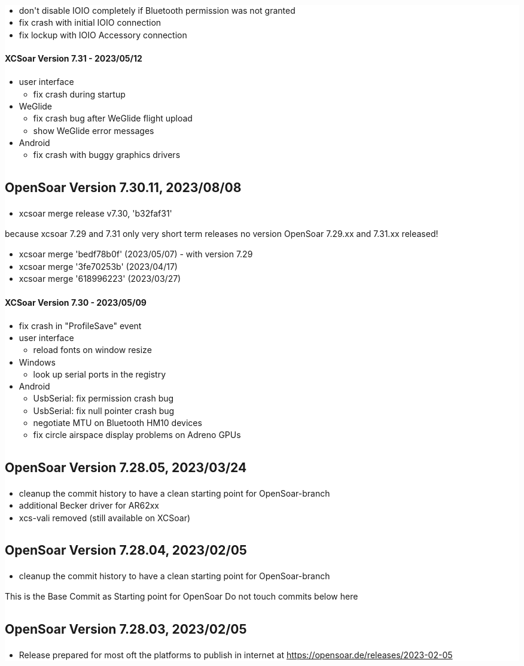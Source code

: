   - don't disable IOIO completely if Bluetooth permission was not granted
  - fix crash with initial IOIO connection
  - fix lockup with IOIO Accessory connection

#### XCSoar Version 7.31 - 2023/05/12
* user interface
  - fix crash during startup
* WeGlide
  - fix crash bug after WeGlide flight upload
  - show WeGlide error messages
* Android
  - fix crash with buggy graphics drivers

OpenSoar Version 7.30.11, 2023/08/08
---------------
* xcsoar merge release v7.30, 'b32faf31'

because xcsoar 7.29 and 7.31 only very short term releases no version 
OpenSoar 7.29.xx and 7.31.xx released!

* xcsoar merge 'bedf78b0f' (2023/05/07) - with version 7.29
* xcsoar merge '3fe70253b' (2023/04/17)
* xcsoar merge '618996223' (2023/03/27)

#### XCSoar Version 7.30 - 2023/05/09
* fix crash in "ProfileSave" event
* user interface
  - reload fonts on window resize
* Windows
  - look up serial ports in the registry
* Android
  - UsbSerial: fix permission crash bug
  - UsbSerial: fix null pointer crash bug
  - negotiate MTU on Bluetooth HM10 devices
  - fix circle airspace display problems on Adreno GPUs

OpenSoar Version 7.28.05, 2023/03/24
---------------
* cleanup the commit history to have a clean starting point for OpenSoar-branch
* additional Becker driver for AR62xx
* xcs-vali removed (still available on XCSoar)

OpenSoar Version 7.28.04, 2023/02/05
---------------
* cleanup the commit history to have a clean starting point for OpenSoar-branch

This is the Base Commit as Starting point for OpenSoar
Do not touch commits below here

OpenSoar Version 7.28.03, 2023/02/05
---------------
* Release prepared for most oft the platforms to publish in internet at https://opensoar.de/releases/2023-02-05
